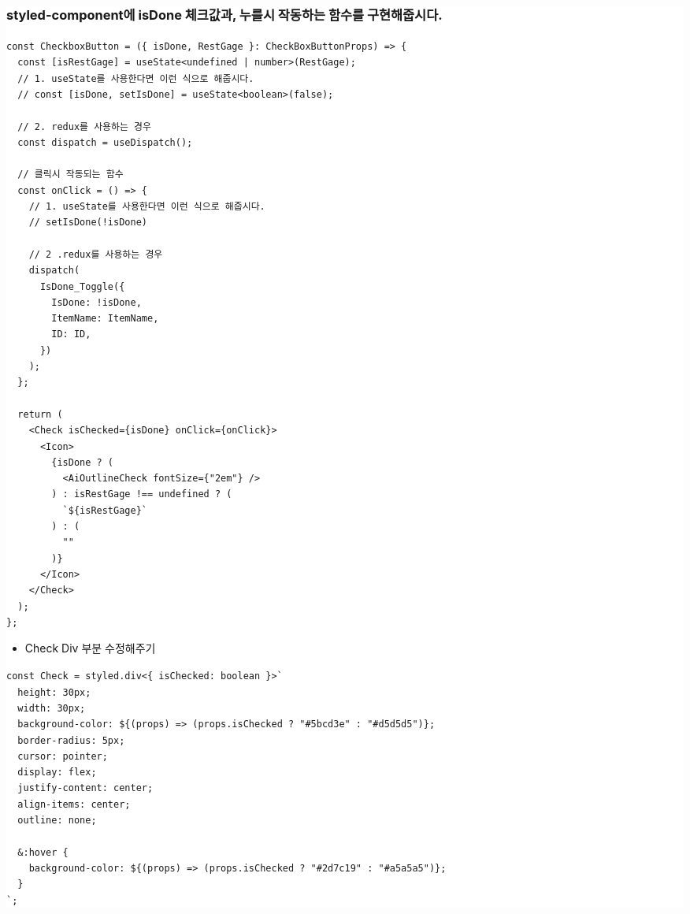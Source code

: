 ### styled-component에 isDone 체크값과, 누를시 작동하는 함수를 구현해줍시다.

```tsx
const CheckboxButton = ({ isDone, RestGage }: CheckBoxButtonProps) => {
  const [isRestGage] = useState<undefined | number>(RestGage);
  // 1. useState를 사용한다면 이런 식으로 해줍시다.
  // const [isDone, setIsDone] = useState<boolean>(false);

  // 2. redux를 사용하는 경우
  const dispatch = useDispatch();

  // 클릭시 작동되는 함수
  const onClick = () => {
    // 1. useState를 사용한다면 이런 식으로 해줍시다.
    // setIsDone(!isDone)

    // 2 .redux를 사용하는 경우
    dispatch(
      IsDone_Toggle({
        IsDone: !isDone,
        ItemName: ItemName,
        ID: ID,
      })
    );
  };

  return (
    <Check isChecked={isDone} onClick={onClick}>
      <Icon>
        {isDone ? (
          <AiOutlineCheck fontSize={"2em"} />
        ) : isRestGage !== undefined ? (
          `${isRestGage}`
        ) : (
          ""
        )}
      </Icon>
    </Check>
  );
};
```

- Check Div 부분 수정해주기

```tsx
const Check = styled.div<{ isChecked: boolean }>`
  height: 30px;
  width: 30px;
  background-color: ${(props) => (props.isChecked ? "#5bcd3e" : "#d5d5d5")};
  border-radius: 5px;
  cursor: pointer;
  display: flex;
  justify-content: center;
  align-items: center;
  outline: none;

  &:hover {
    background-color: ${(props) => (props.isChecked ? "#2d7c19" : "#a5a5a5")};
  }
`;
```

